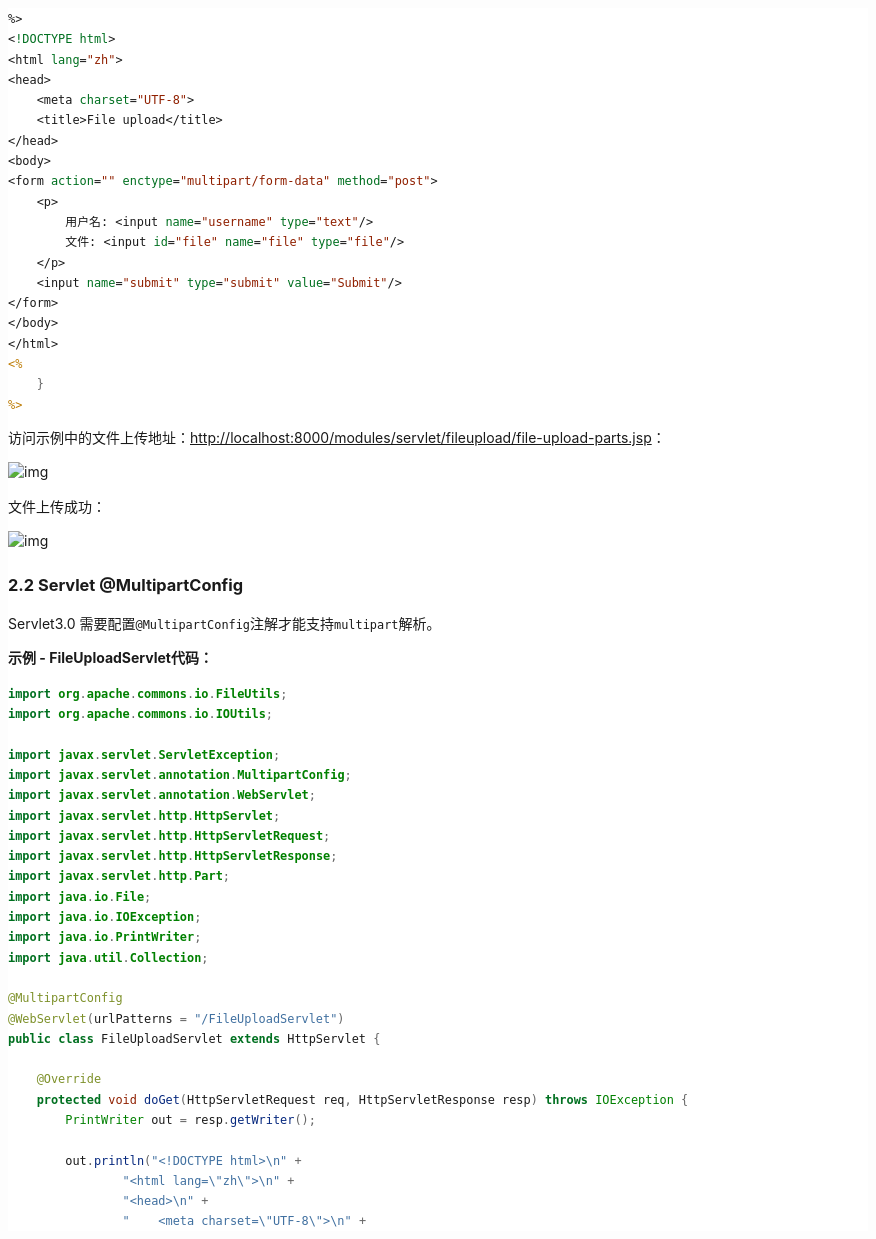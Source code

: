 ```jsp
%>
<!DOCTYPE html>
<html lang="zh">
<head>
    <meta charset="UTF-8">
    <title>File upload</title>
</head>
<body>
<form action="" enctype="multipart/form-data" method="post">
    <p>
        用户名: <input name="username" type="text"/>
        文件: <input id="file" name="file" type="file"/>
    </p>
    <input name="submit" type="submit" value="Submit"/>
</form>
</body>
</html>
<%
    }
%>
```

访问示例中的文件上传地址：[http://localhost:8000/modules/servlet/fileupload/file-upload-parts.jsp](http://localhost:8000/modules/servlet/fileupload/file-upload-parts.jsp)：

![img](https://oss.javasec.org/images/image-20201118150151152.png)

文件上传成功：

![img](https://oss.javasec.org/images/image-20201118150626809.png)

### 2.2 Servlet @MultipartConfig

Servlet3.0 需要配置`@MultipartConfig`注解才能支持`multipart`解析。

**示例 - FileUploadServlet代码：**

```java
import org.apache.commons.io.FileUtils;
import org.apache.commons.io.IOUtils;

import javax.servlet.ServletException;
import javax.servlet.annotation.MultipartConfig;
import javax.servlet.annotation.WebServlet;
import javax.servlet.http.HttpServlet;
import javax.servlet.http.HttpServletRequest;
import javax.servlet.http.HttpServletResponse;
import javax.servlet.http.Part;
import java.io.File;
import java.io.IOException;
import java.io.PrintWriter;
import java.util.Collection;

@MultipartConfig
@WebServlet(urlPatterns = "/FileUploadServlet")
public class FileUploadServlet extends HttpServlet {

    @Override
    protected void doGet(HttpServletRequest req, HttpServletResponse resp) throws IOException {
        PrintWriter out = resp.getWriter();

        out.println("<!DOCTYPE html>\n" +
                "<html lang=\"zh\">\n" +
                "<head>\n" +
                "    <meta charset=\"UTF-8\">\n" +
```
